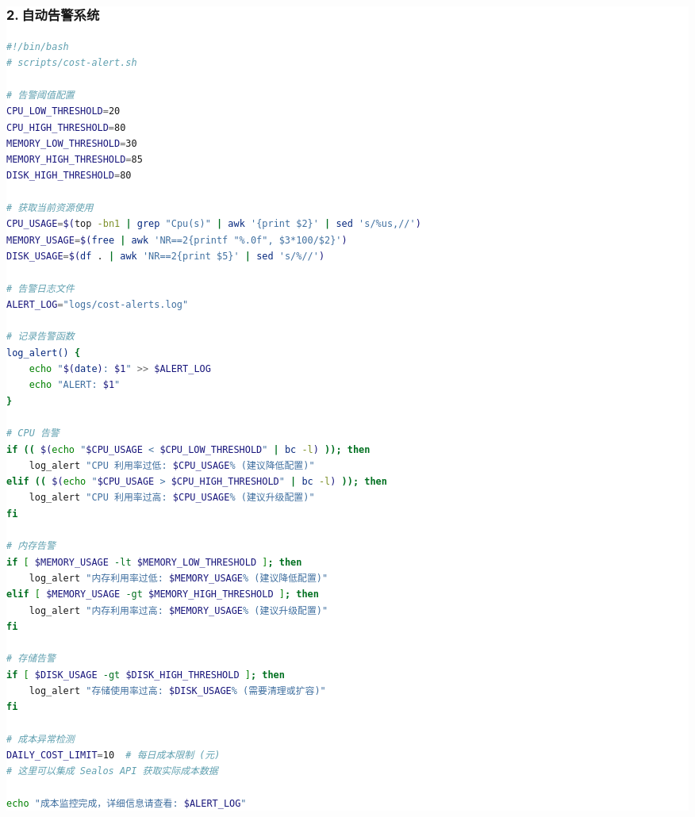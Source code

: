 ### 2. 自动告警系统

```bash
#!/bin/bash
# scripts/cost-alert.sh

# 告警阈值配置
CPU_LOW_THRESHOLD=20
CPU_HIGH_THRESHOLD=80
MEMORY_LOW_THRESHOLD=30
MEMORY_HIGH_THRESHOLD=85
DISK_HIGH_THRESHOLD=80

# 获取当前资源使用
CPU_USAGE=$(top -bn1 | grep "Cpu(s)" | awk '{print $2}' | sed 's/%us,//')
MEMORY_USAGE=$(free | awk 'NR==2{printf "%.0f", $3*100/$2}')
DISK_USAGE=$(df . | awk 'NR==2{print $5}' | sed 's/%//')

# 告警日志文件
ALERT_LOG="logs/cost-alerts.log"

# 记录告警函数
log_alert() {
    echo "$(date): $1" >> $ALERT_LOG
    echo "ALERT: $1"
}

# CPU 告警
if (( $(echo "$CPU_USAGE < $CPU_LOW_THRESHOLD" | bc -l) )); then
    log_alert "CPU 利用率过低: $CPU_USAGE% (建议降低配置)"
elif (( $(echo "$CPU_USAGE > $CPU_HIGH_THRESHOLD" | bc -l) )); then
    log_alert "CPU 利用率过高: $CPU_USAGE% (建议升级配置)"
fi

# 内存告警
if [ $MEMORY_USAGE -lt $MEMORY_LOW_THRESHOLD ]; then
    log_alert "内存利用率过低: $MEMORY_USAGE% (建议降低配置)"
elif [ $MEMORY_USAGE -gt $MEMORY_HIGH_THRESHOLD ]; then
    log_alert "内存利用率过高: $MEMORY_USAGE% (建议升级配置)"
fi

# 存储告警
if [ $DISK_USAGE -gt $DISK_HIGH_THRESHOLD ]; then
    log_alert "存储使用率过高: $DISK_USAGE% (需要清理或扩容)"
fi

# 成本异常检测
DAILY_COST_LIMIT=10  # 每日成本限制 (元)
# 这里可以集成 Sealos API 获取实际成本数据

echo "成本监控完成，详细信息请查看: $ALERT_LOG"
```
